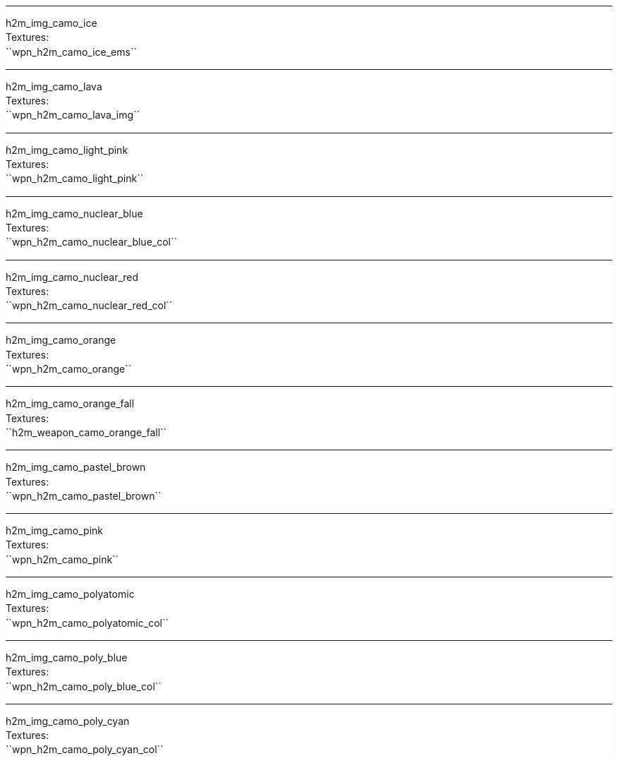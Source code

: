 <hr>  
h2m_img_camo_ice <br>  
Textures: <br>  
``wpn_h2m_camo_ice_ems``  

<hr>  
h2m_img_camo_lava <br>  
Textures: <br>  
``wpn_h2m_camo_lava_img``  

<hr>  
h2m_img_camo_light_pink <br>  
Textures: <br>  
``wpn_h2m_camo_light_pink``  

<hr>  
h2m_img_camo_nuclear_blue <br>  
Textures: <br>  
``wpn_h2m_camo_nuclear_blue_col``  

<hr>  
h2m_img_camo_nuclear_red <br>  
Textures: <br>  
``wpn_h2m_camo_nuclear_red_col``  

<hr>  
h2m_img_camo_orange <br>  
Textures: <br>  
``wpn_h2m_camo_orange``  

<hr>  
h2m_img_camo_orange_fall <br>  
Textures: <br>  
``h2m_weapon_camo_orange_fall``  

<hr>  
h2m_img_camo_pastel_brown <br>  
Textures: <br>  
``wpn_h2m_camo_pastel_brown``  

<hr>  
h2m_img_camo_pink <br>  
Textures: <br>  
``wpn_h2m_camo_pink``  

<hr>  
h2m_img_camo_polyatomic <br>  
Textures: <br>  
``wpn_h2m_camo_polyatomic_col``  

<hr>  
h2m_img_camo_poly_blue <br>  
Textures: <br>  
``wpn_h2m_camo_poly_blue_col``  

<hr>  
h2m_img_camo_poly_cyan <br>  
Textures: <br>  
``wpn_h2m_camo_poly_cyan_col``  
